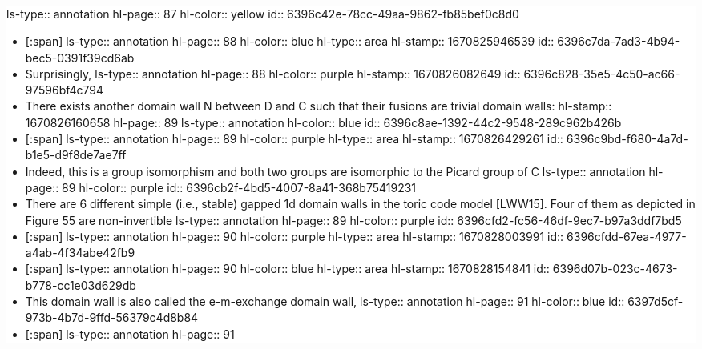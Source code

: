   ls-type:: annotation
  hl-page:: 87
  hl-color:: yellow
  id:: 6396c42e-78cc-49aa-9862-fb85bef0c8d0
- [:span]
  ls-type:: annotation
  hl-page:: 88
  hl-color:: blue
  hl-type:: area
  hl-stamp:: 1670825946539
  id:: 6396c7da-7ad3-4b94-bec5-0391f39cd6ab
- Surprisingly,
  ls-type:: annotation
  hl-page:: 88
  hl-color:: purple
  hl-stamp:: 1670826082649
  id:: 6396c828-35e5-4c50-ac66-97596bf4c794
- There exists another domain wall N between D and C such that their fusions are trivial domain walls:
  hl-stamp:: 1670826160658
  hl-page:: 89
  ls-type:: annotation
  hl-color:: blue
  id:: 6396c8ae-1392-44c2-9548-289c962b426b
- [:span]
  ls-type:: annotation
  hl-page:: 89
  hl-color:: purple
  hl-type:: area
  hl-stamp:: 1670826429261
  id:: 6396c9bd-f680-4a7d-b1e5-d9f8de7ae7ff
- Indeed, this is a group isomorphism and both two groups are isomorphic to the Picard group of C
  ls-type:: annotation
  hl-page:: 89
  hl-color:: purple
  id:: 6396cb2f-4bd5-4007-8a41-368b75419231
- There are 6 different simple (i.e., stable) gapped 1d domain walls in the toric code model [LWW15]. Four of them as depicted in Figure 55 are non-invertible 
  ls-type:: annotation
  hl-page:: 89
  hl-color:: purple
  id:: 6396cfd2-fc56-46df-9ec7-b97a3ddf7bd5
- [:span]
  ls-type:: annotation
  hl-page:: 90
  hl-color:: purple
  hl-type:: area
  hl-stamp:: 1670828003991
  id:: 6396cfdd-67ea-4977-a4ab-4f34abe42fb9
- [:span]
  ls-type:: annotation
  hl-page:: 90
  hl-color:: blue
  hl-type:: area
  hl-stamp:: 1670828154841
  id:: 6396d07b-023c-4673-b778-cc1e03d629db
- This domain wall is also called the e-m-exchange domain wall,
  ls-type:: annotation
  hl-page:: 91
  hl-color:: blue
  id:: 6397d5cf-973b-4b7d-9ffd-56379c4d8b84
- [:span]
  ls-type:: annotation
  hl-page:: 91